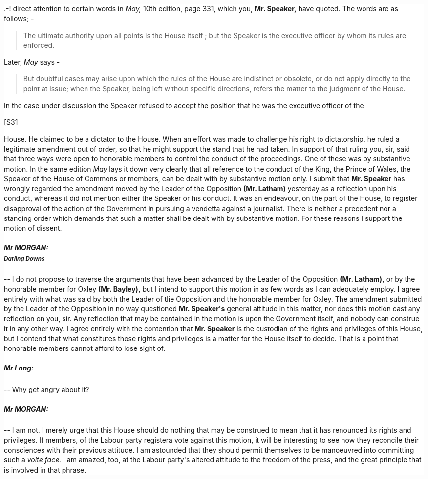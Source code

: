 .-! direct attention to certain words in  *May,*  10th edition, page 331, which you,  **Mr. Speaker,**  have quoted. The words are as follows; - 

  >The ultimate authority upon all points is the House itself ; but the  Speaker  is the executive officer by whom its rules are enforced. 

Later,  *May*  says - 

  >But doubtful cases may arise upon which the rules of the House are indistinct or obsolete, or do not apply directly to the point at issue; when the  Speaker,  being left without specific directions, refers the matter to the judgment of the House. 

In the case under discussion the  Speaker  refused to accept the position that he was the executive officer of the 

[S31 

House. He claimed to be a dictator to the House. When an effort was made to challenge his right to dictatorship, he ruled a legitimate amendment out of order, so that he might support the stand that he had taken. In support of that ruling you, sir, said that three ways were open to honorable members to control the conduct of the proceedings. One of these was by substantive motion. In the same edition  *May*  lays it down very clearly that all reference to the conduct of the King, the Prince of Wales, the  Speaker  of the House of Commons or members, can be dealt with by substantive motion only. I submit that  **Mr. Speaker**  has wrongly regarded the amendment moved by the Leader of the Opposition  **(Mr. Latham)**  yesterday as a reflection upon his conduct, whereas it did not mention either the  Speaker  or his conduct. It was an endeavour, on the part of the House, to register disapproval of the action of the Government in pursuing a vendetta against a journalist. There is neither a precedent nor a standing order which demands that such a matter shall be dealt with by substantive motion. For these reasons I support the motion of dissent. 

##### Mr MORGAN:<br><small class="text-muted">Darling Downs</small>

-- I do not propose to traverse the arguments that have been advanced by the Leader of the Opposition  **(Mr. Latham),**  or by the honorable member for Oxley  **(Mr. Bayley),**  but I intend to support this motion in as few words as I can adequately employ. I agree entirely with what was said by both the Leader of tlie Opposition and the honorable member for Oxley. The amendment submitted by the Leader of the Opposition in no way questioned  **Mr. Speaker's**  general attitude in this matter, nor does this motion cast any reflection on you, sir. Any reflection that may be contained in the motion is upon the Government itself, and nobody can construe it in any other way.  I  agree entirely with the contention that  **Mr. Speaker**  is the custodian of the rights and privileges of this House, but I contend that what constitutes those rights and privileges is a matter for the House itself to decide. That is a point that honorable members cannot afford to lose sight of. 

##### Mr Long:

--  Why get angry about it? 

##### Mr MORGAN:

-- I am not. I merely urge that this House should do nothing that may be construed to mean that it has renounced its rights and privileges. If members, of the Labour party registera vote against this motion, it will be interesting to see how they reconcile their consciences with their previous attitude. I am astounded that they should permit themselves to be manoeuvred into committing such a  *volte face.*  I am amazed, too, at the Labour party's altered attitude to the freedom of the press, and the great principle that is involved in that phrase. 
